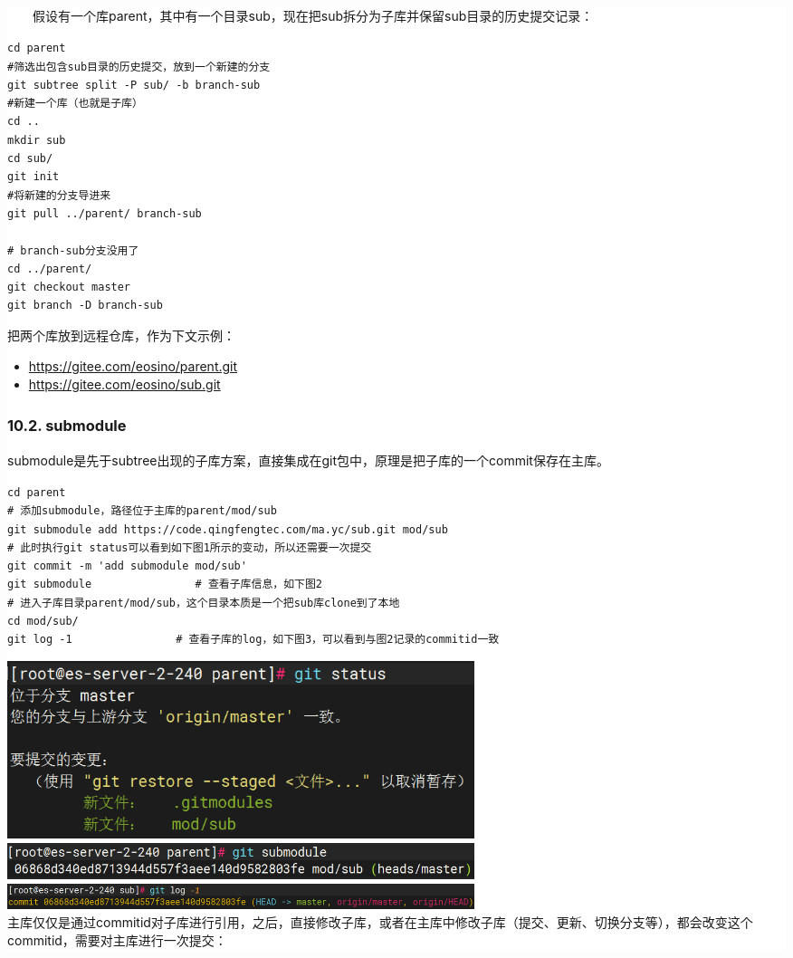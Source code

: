 &emsp;&emsp;假设有一个库parent，其中有一个目录sub，现在把sub拆分为子库并保留sub目录的历史提交记录：
```Shell
cd parent
#筛选出包含sub目录的历史提交，放到一个新建的分支
git subtree split -P sub/ -b branch-sub
#新建一个库（也就是子库）
cd ..
mkdir sub
cd sub/
git init
#将新建的分支导进来
git pull ../parent/ branch-sub

# branch-sub分支没用了
cd ../parent/
git checkout master
git branch -D branch-sub
```
把两个库放到远程仓库，作为下文示例：  
* https://gitee.com/eosino/parent.git  
* https://gitee.com/eosino/sub.git  
### 10.2. submodule
submodule是先于subtree出现的子库方案，直接集成在git包中，原理是把子库的一个commit保存在主库。
```Shell
cd parent
# 添加submodule，路径位于主库的parent/mod/sub
git submodule add https://code.qingfengtec.com/ma.yc/sub.git mod/sub
# 此时执行git status可以看到如下图1所示的变动，所以还需要一次提交
git commit -m 'add submodule mod/sub'
git submodule                # 查看子库信息，如下图2
# 进入子库目录parent/mod/sub，这个目录本质是一个把sub库clone到了本地
cd mod/sub/
git log -1                # 查看子库的log，如下图3，可以看到与图2记录的commitid一致
```
<div>
<img src="./res/git-usage-1.png" width="60%">
<img src="./res/git-usage-2.png" width="60%">
<img src="./res/git-usage-3.png" width="60%">
</div>
主库仅仅是通过commitid对子库进行引用，之后，直接修改子库，或者在主库中修改子库（提交、更新、切换分支等），都会改变这个commitid，需要对主库进行一次提交：
<div>